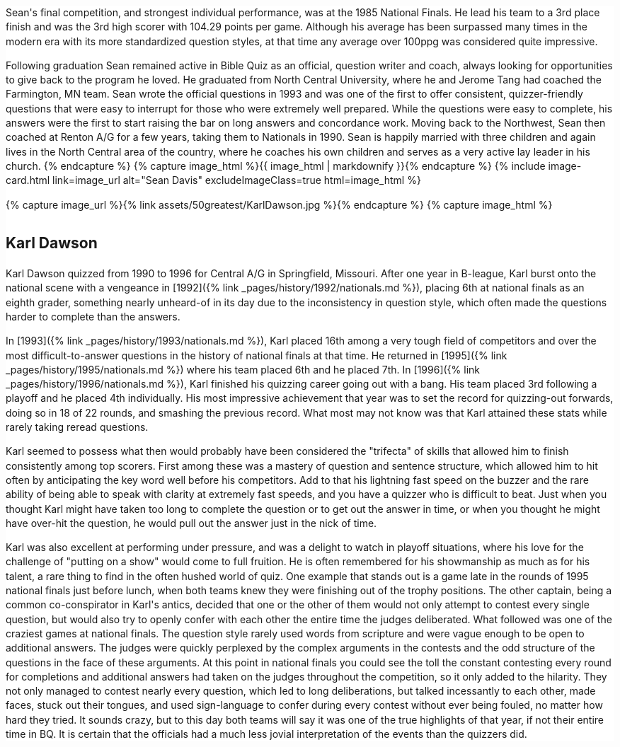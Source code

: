 Sean's final competition, and strongest individual performance, was at the 1985 National Finals. He lead his team to a 3rd place finish and was the 3rd high scorer with 104.29 points per game. Although his average has been surpassed many times in the modern era with its more standardized question styles, at that time any average over 100ppg was considered quite impressive.

Following graduation Sean remained active in Bible Quiz as an official, question writer and coach, always looking for opportunities to give back to the program he loved. He graduated from North Central University, where he and Jerome Tang had coached the Farmington, MN team. Sean wrote the official questions in 1993 and was one of the first to offer consistent, quizzer-friendly questions that were easy to interrupt for those who were extremely well prepared. While the questions were easy to complete, his answers were the first to start raising the bar on long answers and concordance work. Moving back to the Northwest, Sean then coached at Renton A/G for a few years, taking them to Nationals in 1990. Sean is happily married with three children and again lives in the North Central area of the country, where he coaches his own children and serves as a very active lay leader in his church.
{% endcapture %}
{% capture image_html %}{{ image_html | markdownify }}{% endcapture %}
{% include image-card.html link=image_url alt="Sean Davis" excludeImageClass=true html=image_html %}

{% capture image_url %}{% link assets/50greatest/KarlDawson.jpg %}{% endcapture %}
{% capture image_html %}
## Karl Dawson

Karl Dawson quizzed from 1990 to 1996 for Central A/G in Springfield, Missouri. After one year in B-league, Karl burst onto the national scene with a vengeance in [1992]({% link _pages/history/1992/nationals.md %}), placing 6th at national finals as an eighth grader, something nearly unheard-of in its day due to the inconsistency in question style, which often made the questions harder to complete than the answers.

In [1993]({% link _pages/history/1993/nationals.md %}), Karl placed 16th among a very tough field of competitors and over the most difficult-to-answer questions in the history of national finals at that time. He returned in [1995]({% link _pages/history/1995/nationals.md %}) where his team placed 6th and he placed 7th. In [1996]({% link _pages/history/1996/nationals.md %}), Karl finished his quizzing career going out with a bang. His team placed 3rd following a playoff and he placed 4th individually. His most impressive achievement that year was to set the record for quizzing-out forwards, doing so in 18 of 22 rounds, and smashing the previous record. What most may not know was that Karl attained these stats while rarely taking reread questions.

Karl seemed to possess what then would probably have been considered the "trifecta" of skills that allowed him to finish consistently among top scorers. First among these was a mastery of question and sentence structure, which allowed him to hit often by anticipating the key word well before his competitors. Add to that his lightning fast speed on the buzzer and the rare ability of being able to speak with clarity at extremely fast speeds, and you have a quizzer who is difficult to beat. Just when you thought Karl might have taken too long to complete the question or to get out the answer in time, or when you thought he might have over-hit the question, he would pull out the answer just in the nick of time.

Karl was also excellent at performing under pressure, and was a delight to watch in playoff situations, where his love for the challenge of "putting on a show" would come to full fruition. He is often remembered for his showmanship as much as for his talent, a rare thing to find in the often hushed world of quiz. One example that stands out is a game late in the rounds of 1995 national finals just before lunch, when both teams knew they were finishing out of the trophy positions. The other captain, being a common co-conspirator in Karl's antics, decided that one or the other of them would not only attempt to contest every single question, but would also try to openly confer with each other the entire time the judges deliberated. What followed was one of the craziest games at national finals. The question style rarely used words from scripture and were vague enough to be open to additional answers. The judges were quickly perplexed by the complex arguments in the contests and the odd structure of the questions in the face of these arguments. At this point in national finals you could see the toll the constant contesting every round for completions and additional answers had taken on the judges throughout the competition, so it only added to the hilarity. They not only managed to contest nearly every question, which led to long deliberations, but talked incessantly to each other, made faces, stuck out their tongues, and used sign-language to confer during every contest without ever being fouled, no matter how hard they tried. It sounds crazy, but to this day both teams will say it was one of the true highlights of that year, if not their entire time in BQ. It is certain that the officials had a much less jovial interpretation of the events than the quizzers did.
